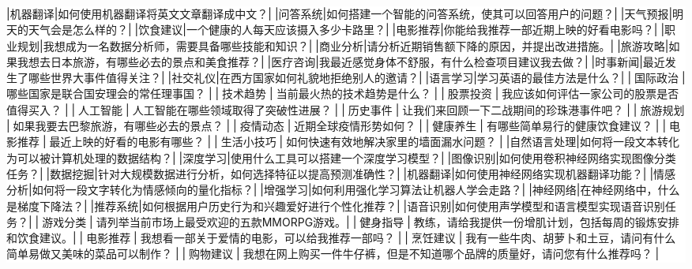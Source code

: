 |机器翻译|如何使用机器翻译将英文文章翻译成中文？|
|问答系统|如何搭建一个智能的问答系统，使其可以回答用户的问题？|
|天气预报|明天的天气会是怎么样的？|
|饮食建议|一个健康的人每天应该摄入多少卡路里？|
|电影推荐|你能给我推荐一部近期上映的好看电影吗？|
|职业规划|我想成为一名数据分析师，需要具备哪些技能和知识？|
|商业分析|请分析近期销售额下降的原因，并提出改进措施。|
|旅游攻略|如果我想去日本旅游，有哪些必去的景点和美食推荐？|
|医疗咨询|我最近感觉身体不舒服，有什么检查项目建议我去做？|
|时事新闻|最近发生了哪些世界大事件值得关注？|
|社交礼仪|在西方国家如何礼貌地拒绝别人的邀请？|
|语言学习|学习英语的最佳方法是什么？|
| 国际政治                | 哪些国家是联合国安理会的常任理事国？                  |
| 技术趋势                | 当前最火热的技术趋势是什么？                                 |
| 股票投资                | 我应该如何评估一家公司的股票是否值得买入？            |
| 人工智能                | 人工智能在哪些领域取得了突破性进展？                    |
| 历史事件                | 让我们来回顾一下二战期间的珍珠港事件吧？             |
| 旅游规划                | 如果我要去巴黎旅游，有哪些必去的景点？                |
| 疫情动态                | 近期全球疫情形势如何？                                           |
| 健康养生                | 有哪些简单易行的健康饮食建议？                             |
| 电影推荐                | 最近上映的好看的电影有哪些？                                   |
| 生活小技巧            | 如何快速有效地解决家里的墙面漏水问题？              |
|自然语言处理|如何将一段文本转化为可以被计算机处理的数据结构？|
|深度学习|使用什么工具可以搭建一个深度学习模型？|
|图像识别|如何使用卷积神经网络实现图像分类任务？|
|数据挖掘|针对大规模数据进行分析，如何选择特征以提高预测准确性？|
|机器翻译|如何使用神经网络实现机器翻译功能？|
|情感分析|如何将一段文字转化为情感倾向的量化指标？|
|增强学习|如何利用强化学习算法让机器人学会走路？|
|神经网络|在神经网络中，什么是梯度下降法？|
|推荐系统|如何根据用户历史行为和兴趣爱好进行个性化推荐？|
|语音识别|如何使用声学模型和语言模型实现语音识别任务？|
| 游戏分类 | 请列举当前市场上最受欢迎的五款MMORPG游戏。|
| 健身指导 | 教练，请给我提供一份增肌计划，包括每周的锻炼安排和饮食建议。|
| 电影推荐 | 我想看一部关于爱情的电影，可以给我推荐一部吗？ |
| 烹饪建议 | 我有一些牛肉、胡萝卜和土豆，请问有什么简单易做又美味的菜品可以制作？ |
| 购物建议 | 我想在网上购买一件牛仔裤，但是不知道哪个品牌的质量好，请问您有什么推荐吗？ |